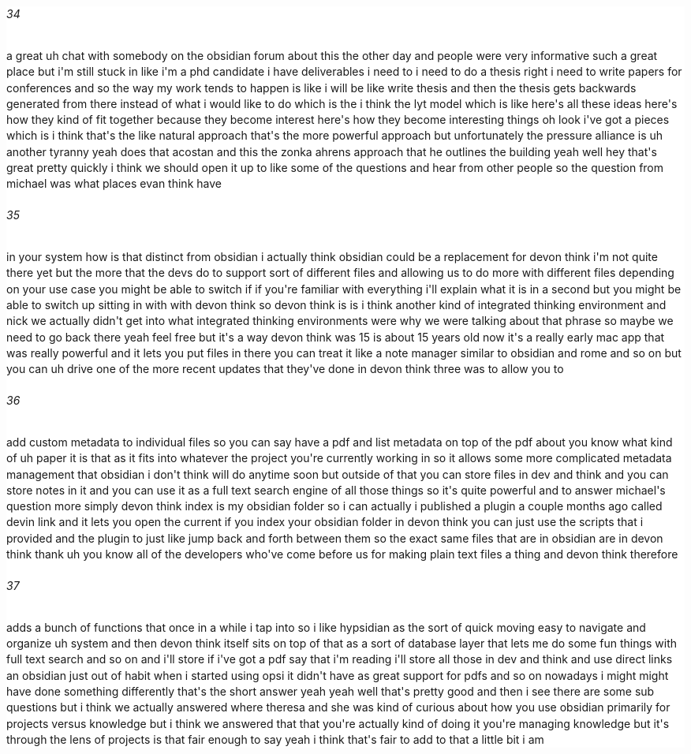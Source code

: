 ###### 34

a great uh chat with somebody on the obsidian forum about this the other day and people were very informative such a great place but i'm still stuck in like i'm a phd candidate i have deliverables i need to i need to do a thesis right i need to write papers for conferences and so the way my work tends to happen is like i will be like write thesis and then the thesis gets backwards generated from there instead of what i would like to do which is the i think the lyt model which is like here's all these ideas here's how they kind of fit together because they become interest here's how they become interesting things oh look i've got a pieces which is i think that's the like natural approach that's the more powerful approach but unfortunately the pressure alliance is uh another tyranny yeah does that acostan and this the zonka ahrens approach that he outlines the building yeah well hey that's great pretty quickly i think we should open it up to like some of the questions and hear from other people so the question from michael was what places evan think have

###### 35

in your system how is that distinct from obsidian i actually think obsidian could be a replacement for devon think i'm not quite there yet but the more that the devs do to support sort of different files and allowing us to do more with different files depending on your use case you might be able to switch if if you're familiar with everything i'll explain what it is in a second but you might be able to switch up sitting in with with devon think so devon think is is i think another kind of integrated thinking environment and nick we actually didn't get into what integrated thinking environments were why we were talking about that phrase so maybe we need to go back there yeah feel free but it's a way devon think was 15 is about 15 years old now it's a really early mac app that was really powerful and it lets you put files in there you can treat it like a note manager similar to obsidian and rome and so on but you can uh drive one of the more recent updates that they've done in devon think three was to allow you to

###### 36

add custom metadata to individual files so you can say have a pdf and list metadata on top of the pdf about you know what kind of uh paper it is that as it fits into whatever the project you're currently working in so it allows some more complicated metadata management that obsidian i don't think will do anytime soon but outside of that you can store files in dev and think and you can store notes in it and you can use it as a full text search engine of all those things so it's quite powerful and to answer michael's question more simply devon think index is my obsidian folder so i can actually i published a plugin a couple months ago called devin link and it lets you open the current if you index your obsidian folder in devon think you can just use the scripts that i provided and the plugin to just like jump back and forth between them so the exact same files that are in obsidian are in devon think thank uh you know all of the developers who've come before us for making plain text files a thing and devon think therefore

###### 37

adds a bunch of functions that once in a while i tap into so i like hypsidian as the sort of quick moving easy to navigate and organize uh system and then devon think itself sits on top of that as a sort of database layer that lets me do some fun things with full text search and so on and i'll store if i've got a pdf say that i'm reading i'll store all those in dev and think and use direct links an obsidian just out of habit when i started using opsi it didn't have as great support for pdfs and so on nowadays i might might have done something differently that's the short answer yeah yeah well that's pretty good and then i see there are some sub questions but i think we actually answered where theresa and she was kind of curious about how you use obsidian primarily for projects versus knowledge but i think we answered that that you're actually kind of doing it you're managing knowledge but it's through the lens of projects is that fair enough to say yeah i think that's fair to add to that a little bit i am
